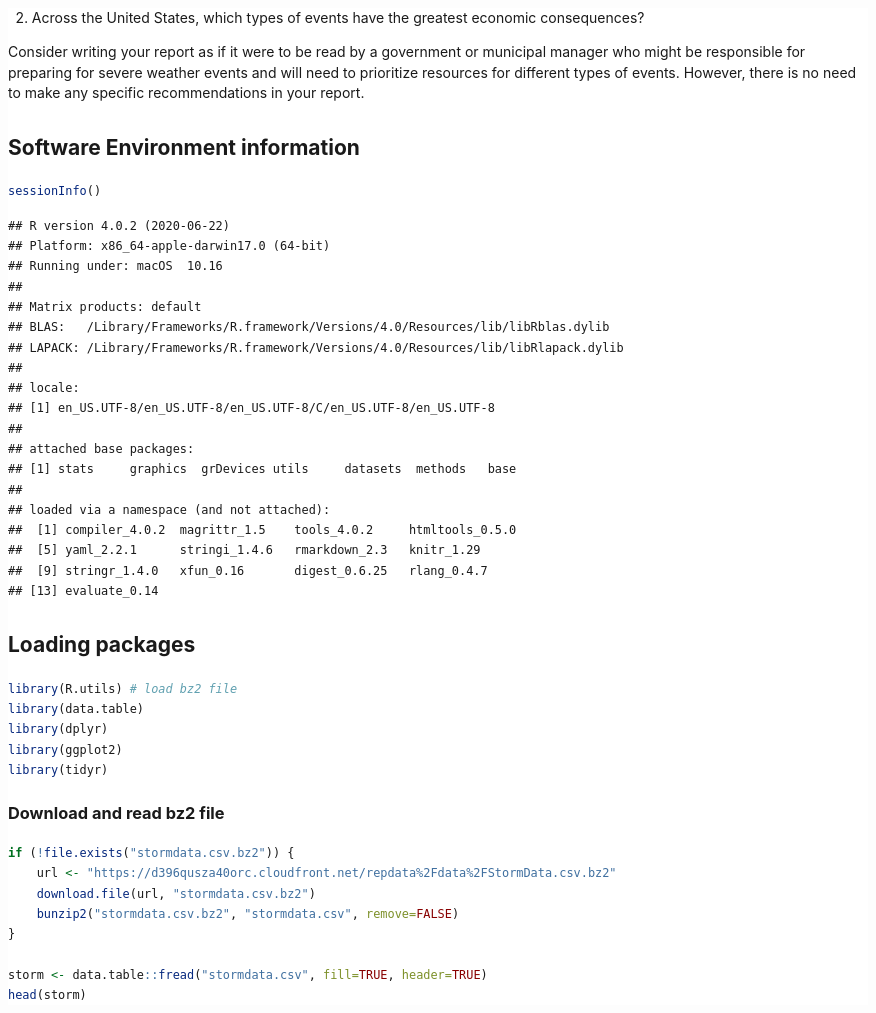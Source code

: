 2. Across the United States, which types of events have the greatest economic consequences?

Consider writing your report as if it were to be read by a government or municipal manager who might be responsible for preparing for severe weather events and will need to prioritize resources for different types of events. However, there is no need to make any specific recommendations in your report.

## Software Environment information 

```r
sessionInfo()
```

```
## R version 4.0.2 (2020-06-22)
## Platform: x86_64-apple-darwin17.0 (64-bit)
## Running under: macOS  10.16
## 
## Matrix products: default
## BLAS:   /Library/Frameworks/R.framework/Versions/4.0/Resources/lib/libRblas.dylib
## LAPACK: /Library/Frameworks/R.framework/Versions/4.0/Resources/lib/libRlapack.dylib
## 
## locale:
## [1] en_US.UTF-8/en_US.UTF-8/en_US.UTF-8/C/en_US.UTF-8/en_US.UTF-8
## 
## attached base packages:
## [1] stats     graphics  grDevices utils     datasets  methods   base     
## 
## loaded via a namespace (and not attached):
##  [1] compiler_4.0.2  magrittr_1.5    tools_4.0.2     htmltools_0.5.0
##  [5] yaml_2.2.1      stringi_1.4.6   rmarkdown_2.3   knitr_1.29     
##  [9] stringr_1.4.0   xfun_0.16       digest_0.6.25   rlang_0.4.7    
## [13] evaluate_0.14
```

## Loading packages


```r
library(R.utils) # load bz2 file
library(data.table)
library(dplyr)
library(ggplot2)
library(tidyr)
```

### Download and read bz2 file

```r
if (!file.exists("stormdata.csv.bz2")) {
    url <- "https://d396qusza40orc.cloudfront.net/repdata%2Fdata%2FStormData.csv.bz2"
    download.file(url, "stormdata.csv.bz2")
    bunzip2("stormdata.csv.bz2", "stormdata.csv", remove=FALSE)
}

storm <- data.table::fread("stormdata.csv", fill=TRUE, header=TRUE)
head(storm)
```
